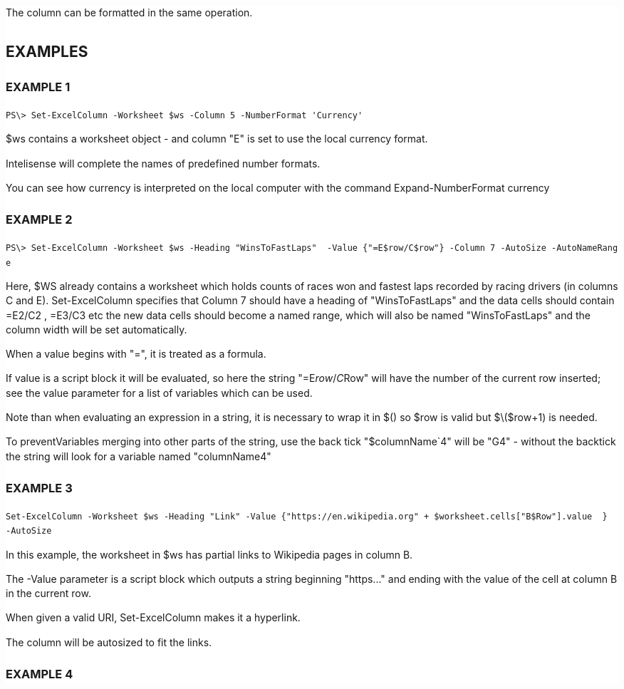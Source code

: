 The column can be formatted in the same operation.

## EXAMPLES

### EXAMPLE 1

```text
PS\> Set-ExcelColumn -Worksheet $ws -Column 5 -NumberFormat 'Currency'
```

$ws contains a worksheet object - and column "E" is set to use the local currency format.

Intelisense will complete the names of predefined number formats.

You can see how currency is interpreted on the local computer with the command Expand-NumberFormat currency

### EXAMPLE 2

```text
PS\> Set-ExcelColumn -Worksheet $ws -Heading "WinsToFastLaps"  -Value {"=E$row/C$row"} -Column 7 -AutoSize -AutoNameRange
```

Here, $WS already contains a worksheet which holds counts of races won and fastest laps recorded by racing drivers \(in columns C and E\). Set-ExcelColumn specifies that Column 7 should have a heading of "WinsToFastLaps" and the data cells should contain =E2/C2 , =E3/C3 etc the new data cells should become a named range, which will also be named "WinsToFastLaps" and the column width will be set automatically.

When a value begins with "=", it is treated as a formula.

If value is a script block it will be evaluated, so here the string "=E$row/C$Row" will have the number of the current row inserted; see the value parameter for a list of variables which can be used.

Note than when evaluating an expression in a string, it is necessary to wrap it in $\(\) so $row is valid but $\($row+1\) is needed.

To preventVariables merging into other parts of the string, use the back tick "$columnName\`4" will be "G4" - without the backtick the string will look for a variable named "columnName4"

### EXAMPLE 3

```text
Set-ExcelColumn -Worksheet $ws -Heading "Link" -Value {"https://en.wikipedia.org" + $worksheet.cells["B$Row"].value  }  -AutoSize
```

In this example, the worksheet in $ws has partial links to Wikipedia pages in column B.

The -Value parameter is a script block which outputs a string beginning "https..." and ending with the value of the cell at column B in the current row.

When given a valid URI, Set-ExcelColumn makes it a hyperlink.

The column will be autosized to fit the links.

### EXAMPLE 4
